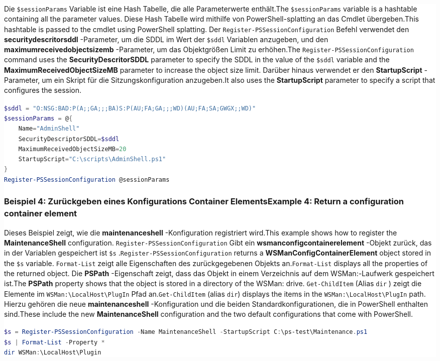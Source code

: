 <span data-ttu-id="c46a4-138">Die `$sessionParams` Variable ist eine Hash Tabelle, die alle Parameterwerte enthält.</span><span class="sxs-lookup"><span data-stu-id="c46a4-138">The `$sessionParams` variable is a hashtable containing all the parameter values.</span></span> <span data-ttu-id="c46a4-139">Diese Hash Tabelle wird mithilfe von PowerShell-splatting an das Cmdlet übergeben.</span><span class="sxs-lookup"><span data-stu-id="c46a4-139">This hashtable is passed to the cmdlet using PowerShell splatting.</span></span> <span data-ttu-id="c46a4-140">Der `Register-PSSessionConfiguration` Befehl verwendet den **securitydescritorsddl** -Parameter, um die SDDL im Wert der `$sddl` Variablen anzugeben, und den **maximumreceivedobjectsizemb** -Parameter, um das Objektgrößen Limit zu erhöhen.</span><span class="sxs-lookup"><span data-stu-id="c46a4-140">The `Register-PSSessionConfiguration` command uses the **SecurityDescritorSDDL** parameter to specify the SDDL in the value of the `$sddl` variable and the **MaximumReceivedObjectSizeMB** parameter to increase the object size limit.</span></span> <span data-ttu-id="c46a4-141">Darüber hinaus verwendet er den **StartupScript** -Parameter, um ein Skript für die Sitzungskonfiguration anzugeben.</span><span class="sxs-lookup"><span data-stu-id="c46a4-141">It also uses the **StartupScript** parameter to specify a script that configures the session.</span></span>

```powershell
$sddl = "O:NSG:BAD:P(A;;GA;;;BA)S:P(AU;FA;GA;;;WD)(AU;FA;SA;GWGX;;WD)"
$sessionParams = @{
    Name="AdminShell"
    SecurityDescriptorSDDL=$sddl
    MaximumReceivedObjectSizeMB=20
    StartupScript="C:\scripts\AdminShell.ps1"
}
Register-PSSessionConfiguration @sessionParams
```

### <span data-ttu-id="c46a4-142">Beispiel 4: Zurückgeben eines Konfigurations Container Elements</span><span class="sxs-lookup"><span data-stu-id="c46a4-142">Example 4: Return a configuration container element</span></span>

<span data-ttu-id="c46a4-143">Dieses Beispiel zeigt, wie die **maintenanceshell** -Konfiguration registriert wird.</span><span class="sxs-lookup"><span data-stu-id="c46a4-143">This example shows how to register the **MaintenanceShell** configuration.</span></span>
<span data-ttu-id="c46a4-144">`Register-PSSessionConfiguration` Gibt ein **wsmanconfigcontainerelement** -Objekt zurück, das in der Variablen gespeichert ist `$s` .</span><span class="sxs-lookup"><span data-stu-id="c46a4-144">`Register-PSSessionConfiguration` returns a **WSManConfigContainerElement** object stored in the `$s` variable.</span></span> <span data-ttu-id="c46a4-145">`Format-List` zeigt alle Eigenschaften des zurückgegebenen Objekts an.</span><span class="sxs-lookup"><span data-stu-id="c46a4-145">`Format-List` displays all the properties of the returned object.</span></span> <span data-ttu-id="c46a4-146">Die **PSPath** -Eigenschaft zeigt, dass das Objekt in einem Verzeichnis auf dem WSMan:-Laufwerk gespeichert ist.</span><span class="sxs-lookup"><span data-stu-id="c46a4-146">The **PSPath** property shows that the object is stored in a directory of the WSMan: drive.</span></span> <span data-ttu-id="c46a4-147">`Get-ChildItem` (Alias `dir` ) zeigt die Elemente im `WSMan:\LocalHost\PlugIn` Pfad an.</span><span class="sxs-lookup"><span data-stu-id="c46a4-147">`Get-ChildItem` (alias `dir`) displays the items in the `WSMan:\LocalHost\PlugIn` path.</span></span> <span data-ttu-id="c46a4-148">Hierzu gehören die neue **maintenanceshell** -Konfiguration und die beiden Standardkonfigurationen, die in PowerShell enthalten sind.</span><span class="sxs-lookup"><span data-stu-id="c46a4-148">These include the new **MaintenanceShell** configuration and the two default configurations that come with PowerShell.</span></span>

```powershell
$s = Register-PSSessionConfiguration -Name MaintenanceShell -StartupScript C:\ps-test\Maintenance.ps1
$s | Format-List -Property *
dir WSMan:\LocalHost\Plugin
```
